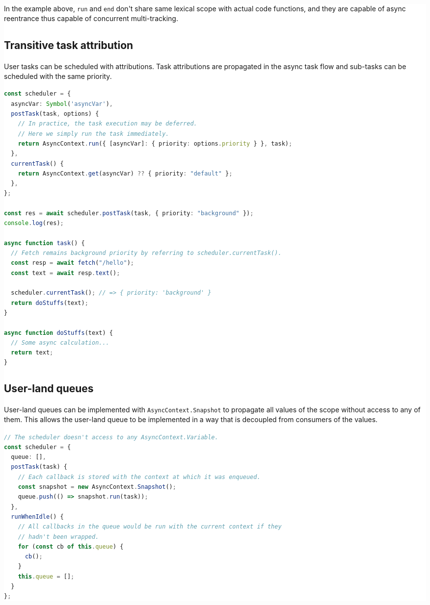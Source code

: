 In the example above, `run` and `end` don't share same lexical scope with actual
code functions, and they are capable of async reentrance thus capable of
concurrent multi-tracking.

## Transitive task attribution

User tasks can be scheduled with attributions. Task attributions are propagated in
the async task flow and sub-tasks can be scheduled with the same priority.

```typescript
const scheduler = {
  asyncVar: Symbol('asyncVar'),
  postTask(task, options) {
    // In practice, the task execution may be deferred.
    // Here we simply run the task immediately.
    return AsyncContext.run({ [asyncVar]: { priority: options.priority } }, task);
  },
  currentTask() {
    return AsyncContext.get(asyncVar) ?? { priority: "default" };
  },
};

const res = await scheduler.postTask(task, { priority: "background" });
console.log(res);

async function task() {
  // Fetch remains background priority by referring to scheduler.currentTask().
  const resp = await fetch("/hello");
  const text = await resp.text();

  scheduler.currentTask(); // => { priority: 'background' }
  return doStuffs(text);
}

async function doStuffs(text) {
  // Some async calculation...
  return text;
}
```

## User-land queues

User-land queues can be implemented with `AsyncContext.Snapshot` to propagate
all values of the scope without access to any of them. This
allows the user-land queue to be implemented in a way that is decoupled from
consumers of the values.

```typescript
// The scheduler doesn't access to any AsyncContext.Variable.
const scheduler = {
  queue: [],
  postTask(task) {
    // Each callback is stored with the context at which it was enqueued.
    const snapshot = new AsyncContext.Snapshot();
    queue.push(() => snapshot.run(task));
  },
  runWhenIdle() {
    // All callbacks in the queue would be run with the current context if they
    // hadn't been wrapped.
    for (const cb of this.queue) {
      cb();
    }
    this.queue = [];
  }
};
```

[#tc39-async-context]: https://matrix.to/#/#tc39-async-context:matrix.org
[Matrix Guide]: https://github.com/tc39/how-we-work/blob/main/matrix-guide.md
[async stack traces]: https://v8.dev/docs/stack-trace-api#async-stack-traces
[domain module postmortem]: https://nodejs.org/en/docs/guides/domain-postmortem/
[solution.md]: ./SOLUTION.md
[scoping.md]: ./SCOPING.md